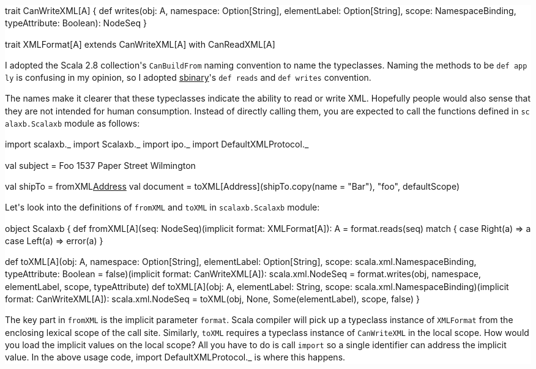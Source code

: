 trait CanWriteXML[A] {
  def writes(obj: A, namespace: Option[String], elementLabel: Option[String],
      scope: NamespaceBinding, typeAttribute: Boolean): NodeSeq
}

trait XMLFormat[A] extends CanWriteXML[A] with CanReadXML[A]
</scala>

I adopted the Scala 2.8 collection's `CanBuildFrom` naming convention to name the typeclasses.
Naming the methods to be `def apply` is confusing in my opinion, so I adopted [sbinary](http://code.google.com/p/sbinary/wiki/IntroductionToSBinary)'s `def reads` and `def writes` convention.

The names make it clearer that these typeclasses indicate the ability to read or write XML. Hopefully people would also sense that they are not intended for human consumption. Instead of directly calling them, you are expected to call the functions defined in `scalaxb.Scalaxb` module as follows:

<scala>
import scalaxb._
import Scalaxb._
import ipo._
import DefaultXMLProtocol._

val subject = <shipTo xmlns="http://www.example.com/IPO">
  <name>Foo</name>
  <street>1537 Paper Street</street>
  <city>Wilmington</city>
</shipTo>

val shipTo = fromXML[Address](subject)
val document = toXML[Address](shipTo.copy(name = "Bar"), "foo", defaultScope)
</scala>

Let's look into the definitions of `fromXML` and `toXML` in `scalaxb.Scalaxb` module:

<scala>
object Scalaxb {
  def fromXML[A](seq: NodeSeq)(implicit format: XMLFormat[A]): A =
    format.reads(seq) match {
      case Right(a) => a
      case Left(a) => error(a)
    }
  
  def toXML[A](obj: A, namespace: Option[String],
      elementLabel: Option[String],
      scope: scala.xml.NamespaceBinding,
      typeAttribute: Boolean = false)(implicit format: CanWriteXML[A]): scala.xml.NodeSeq =
    format.writes(obj, namespace, elementLabel, scope, typeAttribute)
  def toXML[A](obj: A, elementLabel: String,
      scope: scala.xml.NamespaceBinding)(implicit format: CanWriteXML[A]): scala.xml.NodeSeq =
    toXML(obj, None, Some(elementLabel), scope, false)
}
</scala>

The key part in `fromXML` is the implicit parameter `format`. Scala compiler will pick up a typeclass instance of `XMLFormat` from the enclosing lexical scope of the call site. Similarly, `toXML` requires a typeclass instance of `CanWriteXML` in the local scope. How would you load the implicit values on the local scope? All you have to do is call `import` so a single identifier can address the implicit value. In the above usage code, <scala>
import DefaultXMLProtocol._</scala> is where this happens.
